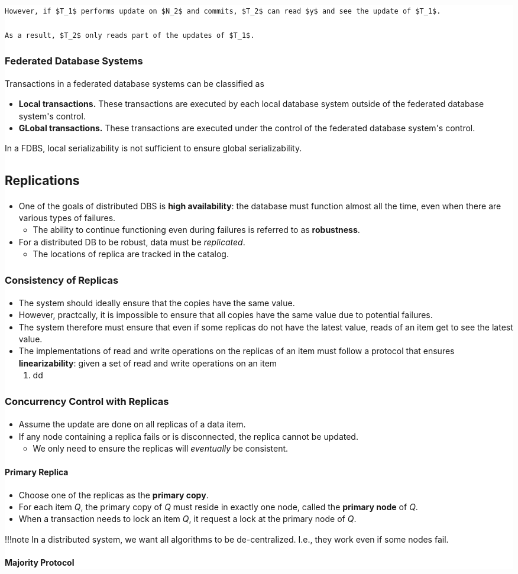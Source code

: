     However, if $T_1$ performs update on $N_2$ and commits, $T_2$ can read $y$ and see the update of $T_1$.

    As a result, $T_2$ only reads part of the updates of $T_1$.

### Federated Database Systems

Transactions in a federated database systems can be classified as

- **Local transactions.** These transactions are executed by each local database system outside of the federated database system's control.
- **GLobal transactions.** These transactions are executed under the control of the federated database system's control.

In a FDBS, local serializability is not sufficient to ensure global serializability.

## Replications

- One of the goals of distributed DBS is **high availability**: the database must function almost all the time, even when there are various types of failures.
  - The ability to continue functioning even during failures is referred to as **robustness**.
- For a distributed DB to be robust, data must be *replicated*.
  - The locations of replica are tracked in the catalog.

### Consistency of Replicas

- The system should ideally ensure that the copies have the same value.
- However, practcally, it is impossible to ensure that all copies have the same value due to potential failures.
- The system therefore must ensure that even if some replicas do not have the latest value, reads of an item get to see the latest value.
- The implementations of read and write operations on the replicas of an item must follow a protocol that ensures **linearizability**: given a set of read and write operations on an item
  1. dd

### Concurrency Control with Replicas

- Assume the update are done on all replicas of a data item.
- If any node containing a replica fails or is disconnected, the replica cannot be updated.
  - We only need to ensure the replicas will *eventually* be consistent.

#### Primary Replica

- Choose one of the replicas as the **primary copy**.
- For each item $Q$, the primary copy of $Q$ must reside in exactly one node, called the **primary node** of $Q$.
- When a transaction needs to lock an item $Q$, it request a lock at the primary node of $Q$.

!!!note
    In a distributed system, we want all algorithms to be de-centralized. I.e., they work even if some nodes fail.

#### Majority Protocol
